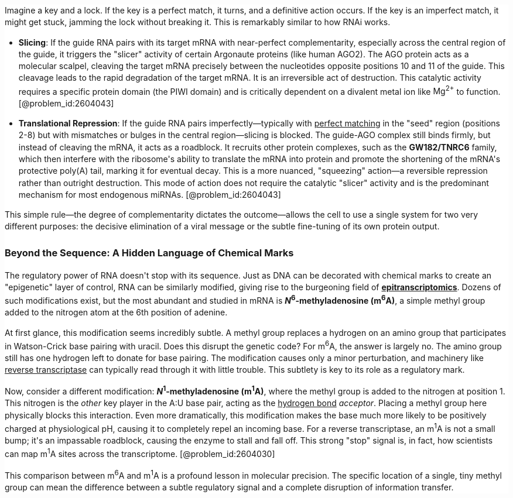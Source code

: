 Imagine a key and a lock. If the key is a perfect match, it turns, and a definitive action occurs. If the key is an imperfect match, it might get stuck, jamming the lock without breaking it. This is remarkably similar to how RNAi works.

*   **Slicing**: If the guide RNA pairs with its target mRNA with near-perfect complementarity, especially across the central region of the guide, it triggers the "slicer" activity of certain Argonaute proteins (like human AGO2). The AGO protein acts as a molecular scalpel, cleaving the target mRNA precisely between the nucleotides opposite positions 10 and 11 of the guide. This cleavage leads to the rapid degradation of the target mRNA. It is an irreversible act of destruction. This catalytic activity requires a specific protein domain (the PIWI domain) and is critically dependent on a divalent metal ion like $\mathrm{Mg}^{2+}$ to function. [@problem_id:2604043]

*   **Translational Repression**: If the guide RNA pairs imperfectly—typically with [perfect matching](@article_id:273422) in the "seed" region (positions 2-8) but with mismatches or bulges in the central region—slicing is blocked. The guide-AGO complex still binds firmly, but instead of cleaving the mRNA, it acts as a roadblock. It recruits other protein complexes, such as the **GW182/TNRC6** family, which then interfere with the ribosome's ability to translate the mRNA into protein and promote the shortening of the mRNA's protective poly(A) tail, marking it for eventual decay. This is a more nuanced, "squeezing" action—a reversible repression rather than outright destruction. This mode of action does not require the catalytic "slicer" activity and is the predominant mechanism for most endogenous miRNAs. [@problem_id:2604043]

This simple rule—the degree of complementarity dictates the outcome—allows the cell to use a single system for two very different purposes: the decisive elimination of a viral message or the subtle fine-tuning of its own protein output.

### Beyond the Sequence: A Hidden Language of Chemical Marks

The regulatory power of RNA doesn't stop with its sequence. Just as DNA can be decorated with chemical marks to create an "epigenetic" layer of control, RNA can be similarly modified, giving rise to the burgeoning field of **[epitranscriptomics](@article_id:164741)**. Dozens of such modifications exist, but the most abundant and studied in mRNA is **$N^6$-methyladenosine (m$^6$A)**, a simple methyl group added to the nitrogen atom at the 6th position of adenine.

At first glance, this modification seems incredibly subtle. A methyl group replaces a hydrogen on an amino group that participates in Watson-Crick base pairing with uracil. Does this disrupt the genetic code? For m$^6$A, the answer is largely no. The amino group still has one hydrogen left to donate for base pairing. The modification causes only a minor perturbation, and machinery like [reverse transcriptase](@article_id:137335) can typically read through it with little trouble. This subtlety is key to its role as a regulatory mark.

Now, consider a different modification: **$N^1$-methyladenosine (m$^1$A)**, where the methyl group is added to the nitrogen at position 1. This nitrogen is the *other* key player in the A:U base pair, acting as the [hydrogen bond](@article_id:136165) *acceptor*. Placing a methyl group here physically blocks this interaction. Even more dramatically, this modification makes the base much more likely to be positively charged at physiological pH, causing it to completely repel an incoming base. For a reverse transcriptase, an m$^1$A is not a small bump; it's an impassable roadblock, causing the enzyme to stall and fall off. This strong "stop" signal is, in fact, how scientists can map m$^1$A sites across the transcriptome. [@problem_id:2604030]

This comparison between m$^6$A and m$^1$A is a profound lesson in molecular precision. The specific location of a single, tiny methyl group can mean the difference between a subtle regulatory signal and a complete disruption of information transfer.
